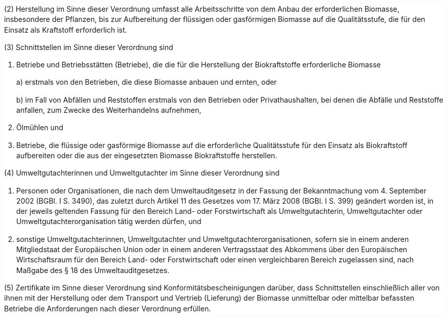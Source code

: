 (2) Herstellung im Sinne dieser Verordnung umfasst alle
Arbeitsschritte von dem Anbau der erforderlichen Biomasse,
insbesondere der Pflanzen, bis zur Aufbereitung der flüssigen oder
gasförmigen Biomasse auf die Qualitätsstufe, die für den Einsatz als
Kraftstoff erforderlich ist.

(3) Schnittstellen im Sinne dieser Verordnung sind

1.  Betriebe und Betriebsstätten (Betriebe), die die für die Herstellung
    der Biokraftstoffe erforderliche Biomasse

    a)  erstmals von den Betrieben, die diese Biomasse anbauen und ernten,
        oder


    b)  im Fall von Abfällen und Reststoffen erstmals von den Betrieben oder
        Privathaushalten, bei denen die Abfälle und Reststoffe anfallen, zum
        Zwecke des Weiterhandelns aufnehmen,





2.  Ölmühlen und


3.  Betriebe, die flüssige oder gasförmige Biomasse auf die erforderliche
    Qualitätsstufe für den Einsatz als Biokraftstoff aufbereiten oder die
    aus der eingesetzten Biomasse Biokraftstoffe herstellen.




(4) Umweltgutachterinnen und Umweltgutachter im Sinne dieser
Verordnung sind

1.  Personen oder Organisationen, die nach dem Umweltauditgesetz in der
    Fassung der Bekanntmachung vom 4. September 2002 (BGBl. I S. 3490),
    das zuletzt durch Artikel 11 des Gesetzes vom 17. März 2008 (BGBl. I
    S. 399) geändert worden ist, in der jeweils geltenden Fassung für den
    Bereich Land- oder Forstwirtschaft als Umweltgutachterin,
    Umweltgutachter oder Umweltgutachterorganisation tätig werden dürfen,
    und


2.  sonstige Umweltgutachterinnen, Umweltgutachter und
    Umweltgutachterorganisationen, sofern sie in einem anderen
    Mitgliedstaat der Europäischen Union oder in einem anderen
    Vertragsstaat des Abkommens über den Europäischen Wirtschaftsraum für
    den Bereich Land- oder Forstwirtschaft oder einen vergleichbaren
    Bereich zugelassen sind, nach Maßgabe des § 18 des
    Umweltauditgesetzes.




(5) Zertifikate im Sinne dieser Verordnung sind
Konformitätsbescheinigungen darüber, dass Schnittstellen
einschließlich aller von ihnen mit der Herstellung oder dem Transport
und Vertrieb (Lieferung) der Biomasse unmittelbar oder mittelbar
befassten Betriebe die Anforderungen nach dieser Verordnung erfüllen.

